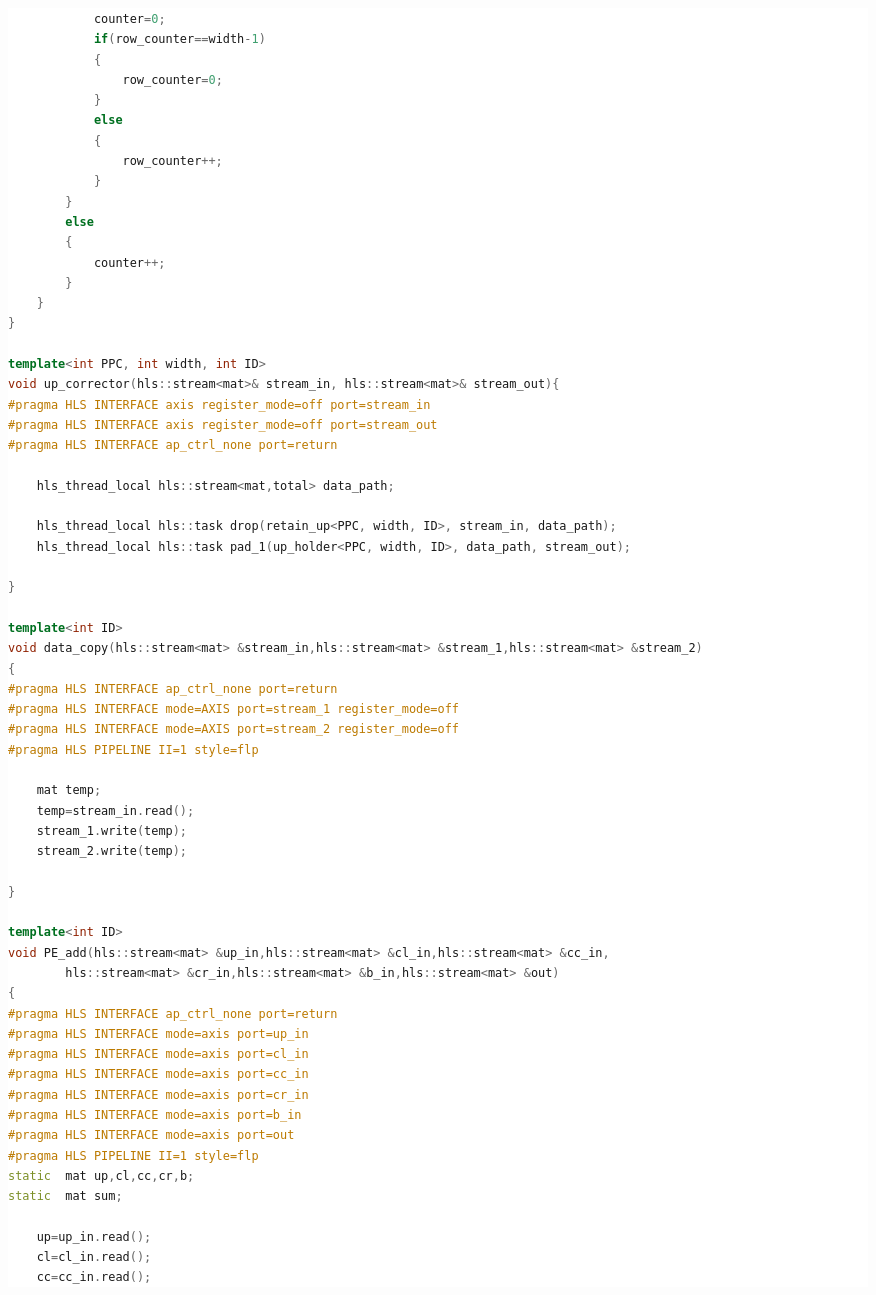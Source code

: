 ```c++
			counter=0;
			if(row_counter==width-1)
			{
				row_counter=0;
			}
			else
			{
				row_counter++;
			}
		}
		else
		{
			counter++;
		}
	}
}

template<int PPC, int width, int ID>
void up_corrector(hls::stream<mat>& stream_in, hls::stream<mat>& stream_out){
#pragma HLS INTERFACE axis register_mode=off port=stream_in
#pragma HLS INTERFACE axis register_mode=off port=stream_out
#pragma HLS INTERFACE ap_ctrl_none port=return

    hls_thread_local hls::stream<mat,total> data_path;

    hls_thread_local hls::task drop(retain_up<PPC, width, ID>, stream_in, data_path);
    hls_thread_local hls::task pad_1(up_holder<PPC, width, ID>, data_path, stream_out);

}

template<int ID>
void data_copy(hls::stream<mat> &stream_in,hls::stream<mat> &stream_1,hls::stream<mat> &stream_2)
{
#pragma HLS INTERFACE ap_ctrl_none port=return
#pragma HLS INTERFACE mode=AXIS port=stream_1 register_mode=off
#pragma HLS INTERFACE mode=AXIS port=stream_2 register_mode=off
#pragma HLS PIPELINE II=1 style=flp

	mat temp;
	temp=stream_in.read();
	stream_1.write(temp);
	stream_2.write(temp);

}

template<int ID>
void PE_add(hls::stream<mat> &up_in,hls::stream<mat> &cl_in,hls::stream<mat> &cc_in,
		hls::stream<mat> &cr_in,hls::stream<mat> &b_in,hls::stream<mat> &out)
{
#pragma HLS INTERFACE ap_ctrl_none port=return
#pragma HLS INTERFACE mode=axis port=up_in
#pragma HLS INTERFACE mode=axis port=cl_in
#pragma HLS INTERFACE mode=axis port=cc_in
#pragma HLS INTERFACE mode=axis port=cr_in
#pragma HLS INTERFACE mode=axis port=b_in
#pragma HLS INTERFACE mode=axis port=out
#pragma HLS PIPELINE II=1 style=flp
static	mat up,cl,cc,cr,b;
static	mat sum;

	up=up_in.read();
	cl=cl_in.read();
	cc=cc_in.read();
```